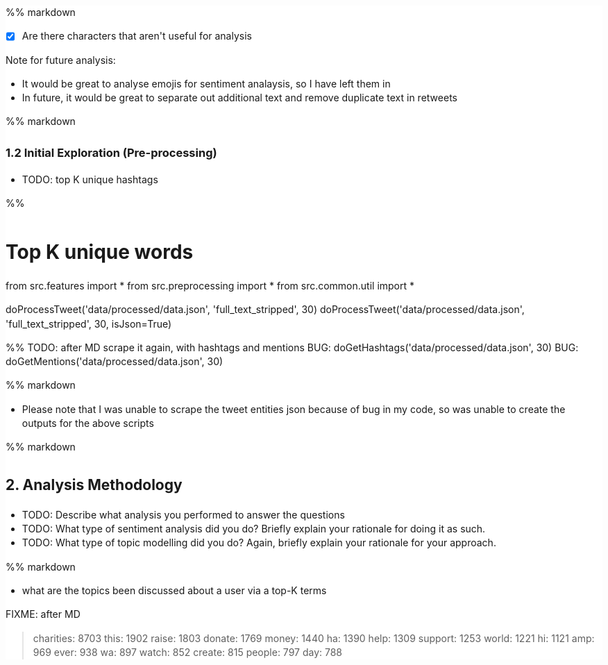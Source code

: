%% markdown

- [x] Are there characters that aren't useful for analysis

Note for future analysis:

- It would be great to analyse emojis for sentiment analaysis, so I have left them in
- In future, it would be great to separate out additional text and remove duplicate text in retweets

%% markdown

### 1.2 Initial Exploration (Pre-processing)

- TODO: top K unique hashtags

%%

# Top K unique words
from src.features import *
from src.preprocessing import *
from src.common.util import *

doProcessTweet('data/processed/data.json', 'full_text_stripped', 30)
doProcessTweet('data/processed/data.json', 'full_text_stripped', 30, isJson=True)

%%
TODO: after MD scrape it again, with hashtags and mentions
BUG: doGetHashtags('data/processed/data.json', 30)
BUG: doGetMentions('data/processed/data.json', 30)

%% markdown

- Please note that I was unable to scrape the tweet entities json because of bug in my code, so was unable to create the outputs for the above scripts

%% markdown

## 2. Analysis Methodology

- TODO: Describe what analysis you performed to answer the questions
- TODO: What type of sentiment analysis did you do?  Briefly explain your rationale for doing it as such.
- TODO: What type of topic modelling did you do?  Again, briefly explain your rationale for your approach.

%% markdown

- what are the topics been discussed about a user via a top-K terms

FIXME: after MD
> charities: 8703
> this: 1902
> raise: 1803
> donate: 1769
> money: 1440
> ha: 1390 
> help: 1309
> support: 1253
> world: 1221
> hi: 1121
> amp: 969
> ever: 938
> wa: 897 
> watch: 852
> create: 815
> people: 797
> day: 788